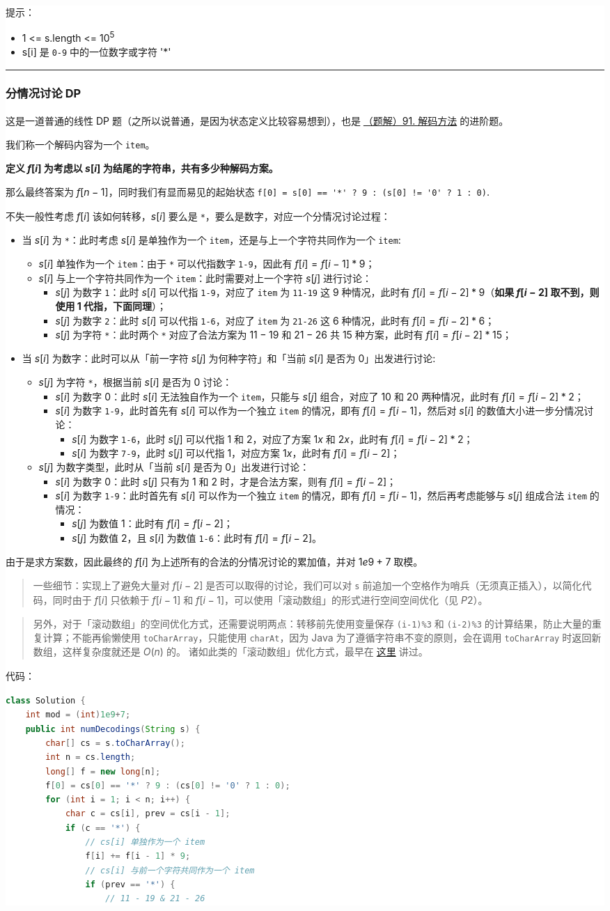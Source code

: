 提示：
* $1$ <= s.length <= $10^5$
* s[i] 是 `0-9` 中的一位数字或字符 '*'

---

### 分情况讨论 DP

这是一道普通的线性 DP 题（之所以说普通，是因为状态定义比较容易想到），也是 [（题解）91. 解码方法](https://leetcode-cn.com/problems/decode-ways/solution/gong-shui-san-xie-gen-ju-shu-ju-fan-wei-ug3dd/) 的进阶题。

我们称一个解码内容为一个 `item`。

**定义 $f[i]$ 为考虑以 $s[i]$ 为结尾的字符串，共有多少种解码方案。**

那么最终答案为 $f[n - 1]$，同时我们有显而易见的起始状态 `f[0] = s[0] == '*' ? 9 : (s[0] != '0' ? 1 : 0)`.

不失一般性考虑 $f[i]$ 该如何转移，$s[i]$ 要么是 `*`，要么是数字，对应一个分情况讨论过程：

* 当 $s[i]$ 为 `*`：此时考虑 $s[i]$ 是单独作为一个 `item`，还是与上一个字符共同作为一个 `item`:
    * $s[i]$ 单独作为一个 `item`：由于 `*` 可以代指数字 `1-9`，因此有 $f[i] = f[i - 1] * 9$；
    * $s[i]$ 与上一个字符共同作为一个 `item`：此时需要对上一个字符 $s[j]$ 进行讨论：
        * $s[j]$ 为数字 `1`：此时 $s[i]$ 可以代指 `1-9`，对应了 `item` 为 `11-19` 这 $9$ 种情况，此时有 $f[i] = f[i - 2] * 9$（**如果 $f[i - 2]$ 取不到，则使用 $1$ 代指，下面同理**）；
        * $s[j]$ 为数字 `2`：此时 $s[i]$ 可以代指 `1-6`，对应了 `item` 为 `21-26` 这 $6$ 种情况，此时有 $f[i] = f[i - 2] * 6$；
        *  $s[j]$ 为字符 `*`：此时两个 `*` 对应了合法方案为 $11-19$ 和 $21-26$ 共 $15$ 种方案，此时有 $f[i] = f[i - 2] * 15$；

* 当 $s[i]$ 为数字：此时可以从「前一字符 $s[j]$ 为何种字符」和「当前 $s[i]$ 是否为 $0$」出发进行讨论:
    *  $s[j]$ 为字符 `*`，根据当前 $s[i]$ 是否为 $0$ 讨论：
        * $s[i]$ 为数字 $0$：此时 $s[i]$ 无法独自作为一个 `item`，只能与 $s[j]$ 组合，对应了 $10$ 和 $20$ 两种情况，此时有 $f[i] = f[i - 2] * 2$；
        * $s[i]$ 为数字 `1-9`，此时首先有 $s[i]$ 可以作为一个独立 `item` 的情况，即有 $f[i] = f[i - 1]$，然后对 $s[i]$ 的数值大小进一步分情况讨论：
            * $s[i]$ 为数字 `1-6`，此时 $s[j]$ 可以代指 $1$ 和 $2$，对应了方案 $1x$ 和 $2x$，此时有 $f[i] = f[i - 2] * 2$；
            * $s[i]$ 为数字 `7-9`，此时 $s[j]$ 可以代指 $1$，对应方案 $1x$，此时有 $f[i] = f[i - 2]$；
    * $s[j]$ 为数字类型，此时从「当前 $s[i]$ 是否为 $0$」出发进行讨论：
        * $s[i]$ 为数字 $0$：此时 $s[j]$ 只有为 $1$ 和 $2$ 时，才是合法方案，则有 $f[i] = f[i - 2]$；
        * $s[i]$ 为数字 `1-9`：此时首先有 $s[i]$ 可以作为一个独立 `item` 的情况，即有 $f[i] = f[i - 1]$，然后再考虑能够与 $s[j]$ 组成合法 `item` 的情况：
            * $s[j]$ 为数值 $1$：此时有 $f[i] = f[i - 2]$；
            * $s[j]$ 为数值 $2$，且 $s[i]$ 为数值 `1-6`：此时有 $f[i] = f[i - 2]$。

由于是求方案数，因此最终的 $f[i]$ 为上述所有的合法的分情况讨论的累加值，并对 $1e9+ 7$ 取模。

> 一些细节：实现上了避免大量对 $f[i - 2]$ 是否可以取得的讨论，我们可以对 `s` 前追加一个空格作为哨兵（无须真正插入），以简化代码，同时由于 $f[i]$ 只依赖于 $f[i - 1]$ 和 $f[i - 1]$，可以使用「滚动数组」的形式进行空间空间优化（见 $P2$）。

> 另外，对于「滚动数组」的空间优化方式，还需要说明两点：转移前先使用变量保存 `(i-1)%3` 和 `(i-2)%3` 的计算结果，防止大量的重复计算；不能再偷懒使用 `toCharArray`，只能使用 `charAt`，因为 Java 为了遵循字符串不变的原则，会在调用 `toCharArray` 时返回新数组，这样复杂度就还是 $O(n)$ 的。
诸如此类的「滚动数组」优化方式，最早在 [这里](https://mp.weixin.qq.com/s?__biz=MzU4NDE3MTEyMA==&mid=2247485638&idx=1&sn=d7468955c5b121664031fd5c1b5a6f10&chksm=fd9ca3d9caeb2acf2dd4e9f512b2d4dc820107489a094749ffe7cae646f0cc60de06f2d18898&scene=178&cur_album_id=1751702161341628417#rd) 讲过。

代码：
```java
class Solution {
    int mod = (int)1e9+7;
    public int numDecodings(String s) {
        char[] cs = s.toCharArray();
        int n = cs.length;
        long[] f = new long[n];
        f[0] = cs[0] == '*' ? 9 : (cs[0] != '0' ? 1 : 0);
        for (int i = 1; i < n; i++) {
            char c = cs[i], prev = cs[i - 1];
            if (c == '*') {
                // cs[i] 单独作为一个 item
                f[i] += f[i - 1] * 9;
                // cs[i] 与前一个字符共同作为一个 item
                if (prev == '*') {
                    // 11 - 19 & 21 - 26
```